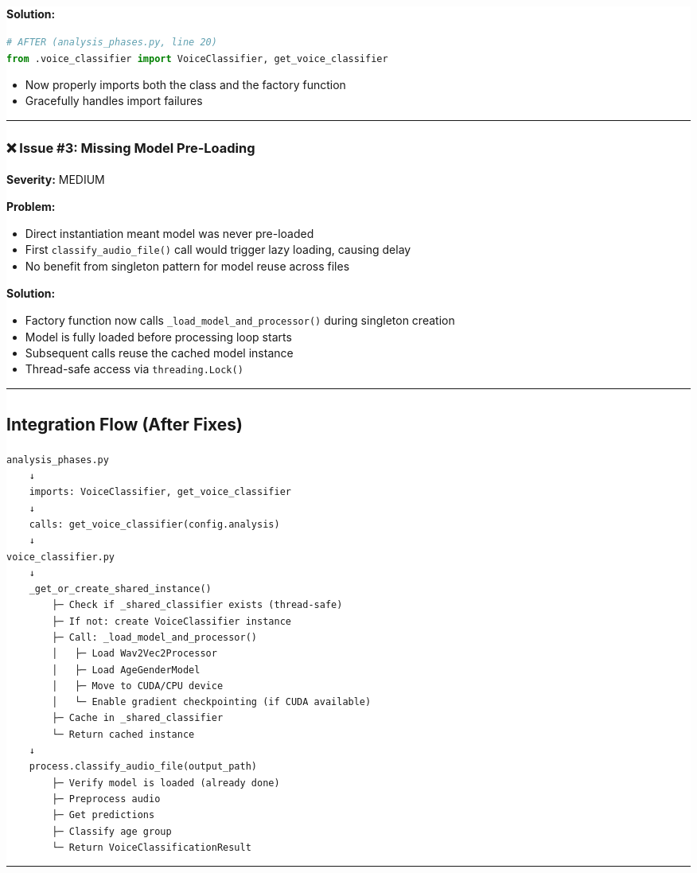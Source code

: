 **Solution:**

```python
# AFTER (analysis_phases.py, line 20)
from .voice_classifier import VoiceClassifier, get_voice_classifier
```

- Now properly imports both the class and the factory function
- Gracefully handles import failures

---

### ❌ Issue #3: Missing Model Pre-Loading

**Severity:** MEDIUM

**Problem:**

- Direct instantiation meant model was never pre-loaded
- First `classify_audio_file()` call would trigger lazy loading, causing delay
- No benefit from singleton pattern for model reuse across files

**Solution:**

- Factory function now calls `_load_model_and_processor()` during singleton creation
- Model is fully loaded before processing loop starts
- Subsequent calls reuse the cached model instance
- Thread-safe access via `threading.Lock()`

---

## Integration Flow (After Fixes)

```
analysis_phases.py
    ↓
    imports: VoiceClassifier, get_voice_classifier
    ↓
    calls: get_voice_classifier(config.analysis)
    ↓
voice_classifier.py
    ↓
    _get_or_create_shared_instance()
        ├─ Check if _shared_classifier exists (thread-safe)
        ├─ If not: create VoiceClassifier instance
        ├─ Call: _load_model_and_processor()
        │   ├─ Load Wav2Vec2Processor
        │   ├─ Load AgeGenderModel
        │   ├─ Move to CUDA/CPU device
        │   └─ Enable gradient checkpointing (if CUDA available)
        ├─ Cache in _shared_classifier
        └─ Return cached instance
    ↓
    process.classify_audio_file(output_path)
        ├─ Verify model is loaded (already done)
        ├─ Preprocess audio
        ├─ Get predictions
        ├─ Classify age group
        └─ Return VoiceClassificationResult
```

---